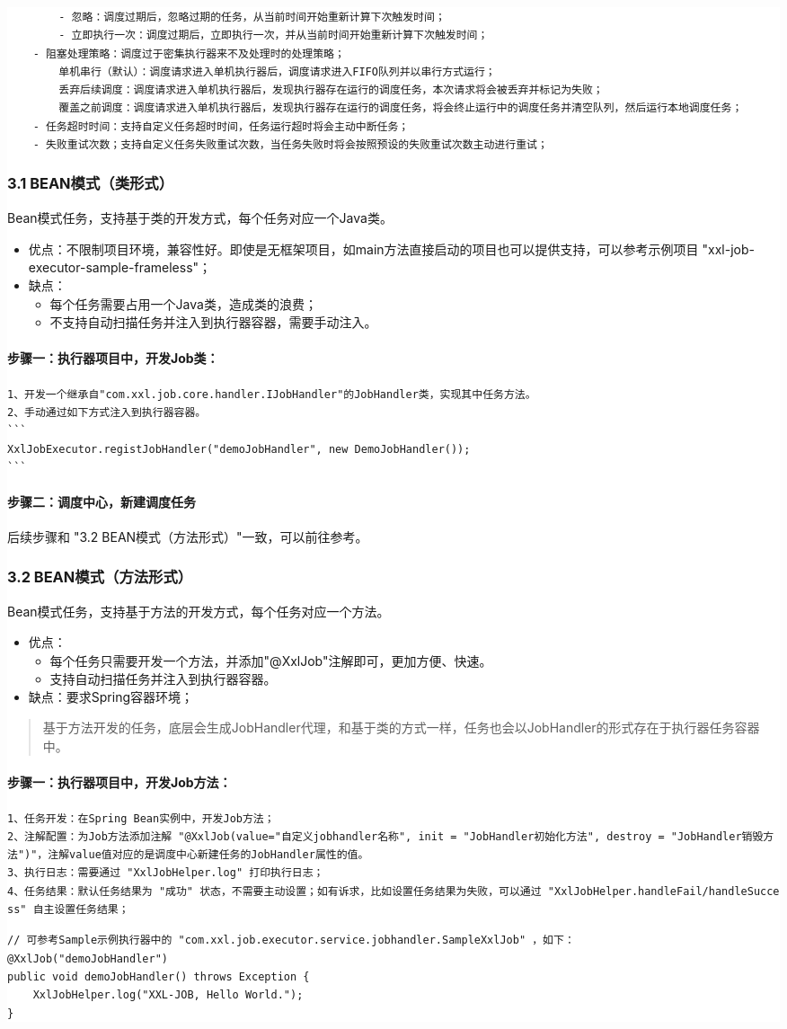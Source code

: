             - 忽略：调度过期后，忽略过期的任务，从当前时间开始重新计算下次触发时间；
            - 立即执行一次：调度过期后，立即执行一次，并从当前时间开始重新计算下次触发时间；
        - 阻塞处理策略：调度过于密集执行器来不及处理时的处理策略；
            单机串行（默认）：调度请求进入单机执行器后，调度请求进入FIFO队列并以串行方式运行；
            丢弃后续调度：调度请求进入单机执行器后，发现执行器存在运行的调度任务，本次请求将会被丢弃并标记为失败；
            覆盖之前调度：调度请求进入单机执行器后，发现执行器存在运行的调度任务，将会终止运行中的调度任务并清空队列，然后运行本地调度任务；
        - 任务超时时间：支持自定义任务超时时间，任务运行超时将会主动中断任务；
        - 失败重试次数；支持自定义任务失败重试次数，当任务失败时将会按照预设的失败重试次数主动进行重试；





### 3.1 BEAN模式（类形式）

Bean模式任务，支持基于类的开发方式，每个任务对应一个Java类。

- 优点：不限制项目环境，兼容性好。即使是无框架项目，如main方法直接启动的项目也可以提供支持，可以参考示例项目 "xxl-job-executor-sample-frameless"；
- 缺点：
    - 每个任务需要占用一个Java类，造成类的浪费；
    - 不支持自动扫描任务并注入到执行器容器，需要手动注入。

#### 步骤一：执行器项目中，开发Job类：

    1、开发一个继承自"com.xxl.job.core.handler.IJobHandler"的JobHandler类，实现其中任务方法。
    2、手动通过如下方式注入到执行器容器。
    ```
    XxlJobExecutor.registJobHandler("demoJobHandler", new DemoJobHandler());
    ```

#### 步骤二：调度中心，新建调度任务
后续步骤和 "3.2 BEAN模式（方法形式）"一致，可以前往参考。


### 3.2 BEAN模式（方法形式）

Bean模式任务，支持基于方法的开发方式，每个任务对应一个方法。

- 优点：
    - 每个任务只需要开发一个方法，并添加"@XxlJob"注解即可，更加方便、快速。
    - 支持自动扫描任务并注入到执行器容器。
- 缺点：要求Spring容器环境；

>基于方法开发的任务，底层会生成JobHandler代理，和基于类的方式一样，任务也会以JobHandler的形式存在于执行器任务容器中。

#### 步骤一：执行器项目中，开发Job方法：

    1、任务开发：在Spring Bean实例中，开发Job方法；
    2、注解配置：为Job方法添加注解 "@XxlJob(value="自定义jobhandler名称", init = "JobHandler初始化方法", destroy = "JobHandler销毁方法")"，注解value值对应的是调度中心新建任务的JobHandler属性的值。
    3、执行日志：需要通过 "XxlJobHelper.log" 打印执行日志；
    4、任务结果：默认任务结果为 "成功" 状态，不需要主动设置；如有诉求，比如设置任务结果为失败，可以通过 "XxlJobHelper.handleFail/handleSuccess" 自主设置任务结果；

```
// 可参考Sample示例执行器中的 "com.xxl.job.executor.service.jobhandler.SampleXxlJob" ，如下：
@XxlJob("demoJobHandler")
public void demoJobHandler() throws Exception {
    XxlJobHelper.log("XXL-JOB, Hello World.");
}
```
